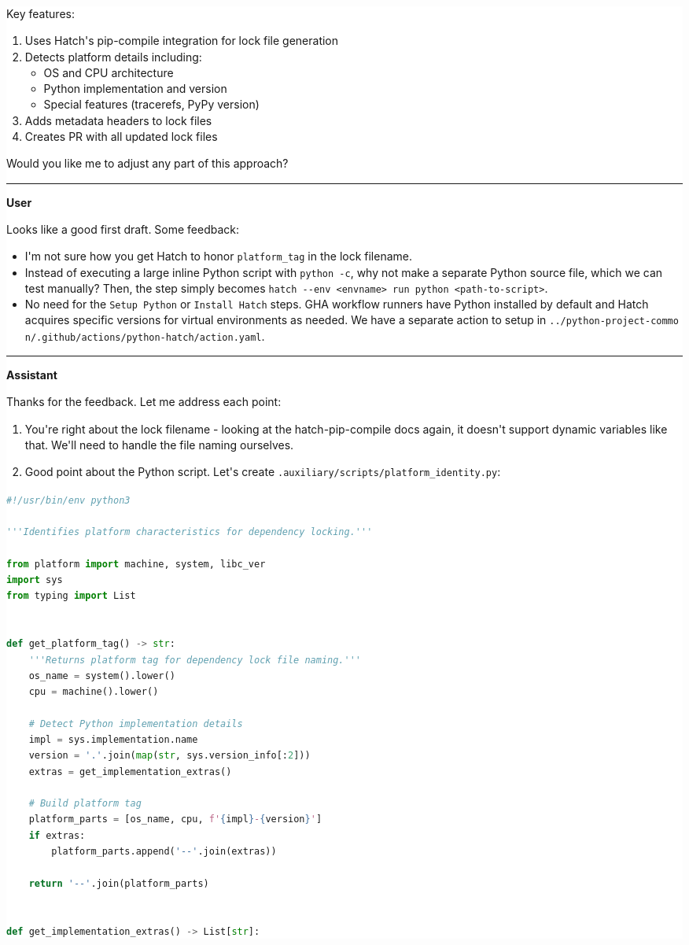 Key features:
1. Uses Hatch's pip-compile integration for lock file generation
2. Detects platform details including:
   - OS and CPU architecture
   - Python implementation and version
   - Special features (tracerefs, PyPy version)
3. Adds metadata headers to lock files
4. Creates PR with all updated lock files

Would you like me to adjust any part of this approach?

---

**User**


Looks like a good first draft. Some feedback:
- I'm not sure how you get Hatch to honor `platform_tag` in the lock filename.
- Instead of executing a large inline Python script with `python -c`, why not
  make a separate Python source file, which we can test manually? Then, the
  step simply becomes `hatch --env <envname> run python <path-to-script>`.
- No need for the `Setup Python` or `Install Hatch` steps. GHA workflow runners
  have Python installed by default and Hatch acquires specific versions for
  virtual environments as needed. We have a separate action to setup in
  `../python-project-common/.github/actions/python-hatch/action.yaml`.

---

**Assistant**


Thanks for the feedback. Let me address each point:

1. You're right about the lock filename - looking at the hatch-pip-compile docs
   again, it doesn't support dynamic variables like that. We'll need to handle
   the file naming ourselves.

2. Good point about the Python script. Let's create
   `.auxiliary/scripts/platform_identity.py`:

```python
#!/usr/bin/env python3

'''Identifies platform characteristics for dependency locking.'''

from platform import machine, system, libc_ver
import sys
from typing import List


def get_platform_tag() -> str:
    '''Returns platform tag for dependency lock file naming.'''
    os_name = system().lower()
    cpu = machine().lower()

    # Detect Python implementation details
    impl = sys.implementation.name
    version = '.'.join(map(str, sys.version_info[:2]))
    extras = get_implementation_extras()

    # Build platform tag
    platform_parts = [os_name, cpu, f'{impl}-{version}']
    if extras:
        platform_parts.append('--'.join(extras))

    return '--'.join(platform_parts)


def get_implementation_extras() -> List[str]:
```